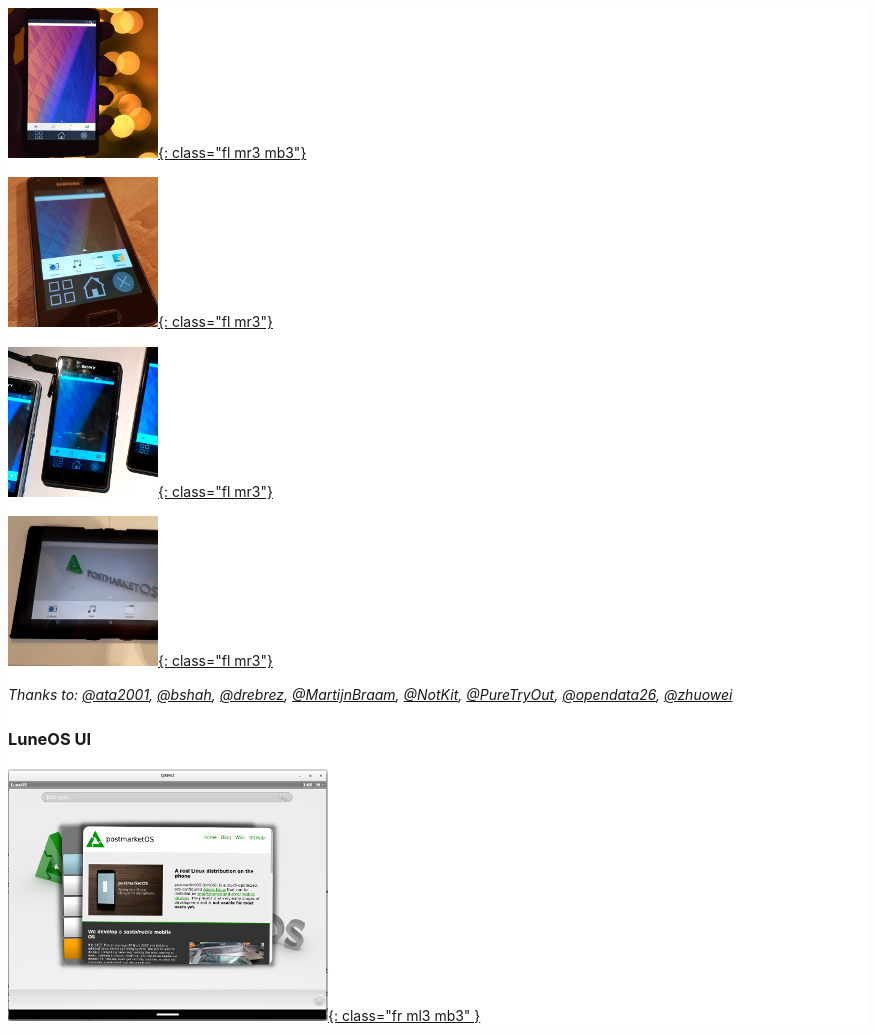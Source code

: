 
[![](/static/img/2017-12/plasma-hammerhead-thumb.jpg){: class="fl mr3 mb3"}](/static/img/2017-12/plasma-hammerhead.jpg)

[![](/static/img/2017-12/plasma-i9070-thumb.jpg){: class="fl mr3"}](/static/img/2017-12/plasma-i9070.jpg)

[![](/static/img/2017-12/plasma-amami-3x-thumb.jpg){: class="fl mr3"}](/static/img/2017-12/plasma-amami-3x.jpg)

[![](/static/img/2017-12/plasma-castor2-thumb.jpg){: class="fl mr3"}](/static/img/2017-12/plasma-castor2.jpg)

<div class="cf"></div>

*Thanks to: [@ata2001](https://github.com/ata2001), [@bshah](https://github.com/bhush9), [@drebrez](https://github.com/drebrez), [@MartijnBraam](https://github.com/MartijnBraam), [@NotKit](https://github.com/NotKit), [@PureTryOut](https://github.com/PureTryOut), [@opendata26](https://github.com/opendata26), [@zhuowei](https://github.com/zhuowei)*


### LuneOS UI

[![](/static/img/2017-12/luna-qemu-thumb.png){: class="fr ml3 mb3" }](/static/img/2017-12/luna-qemu.png)
